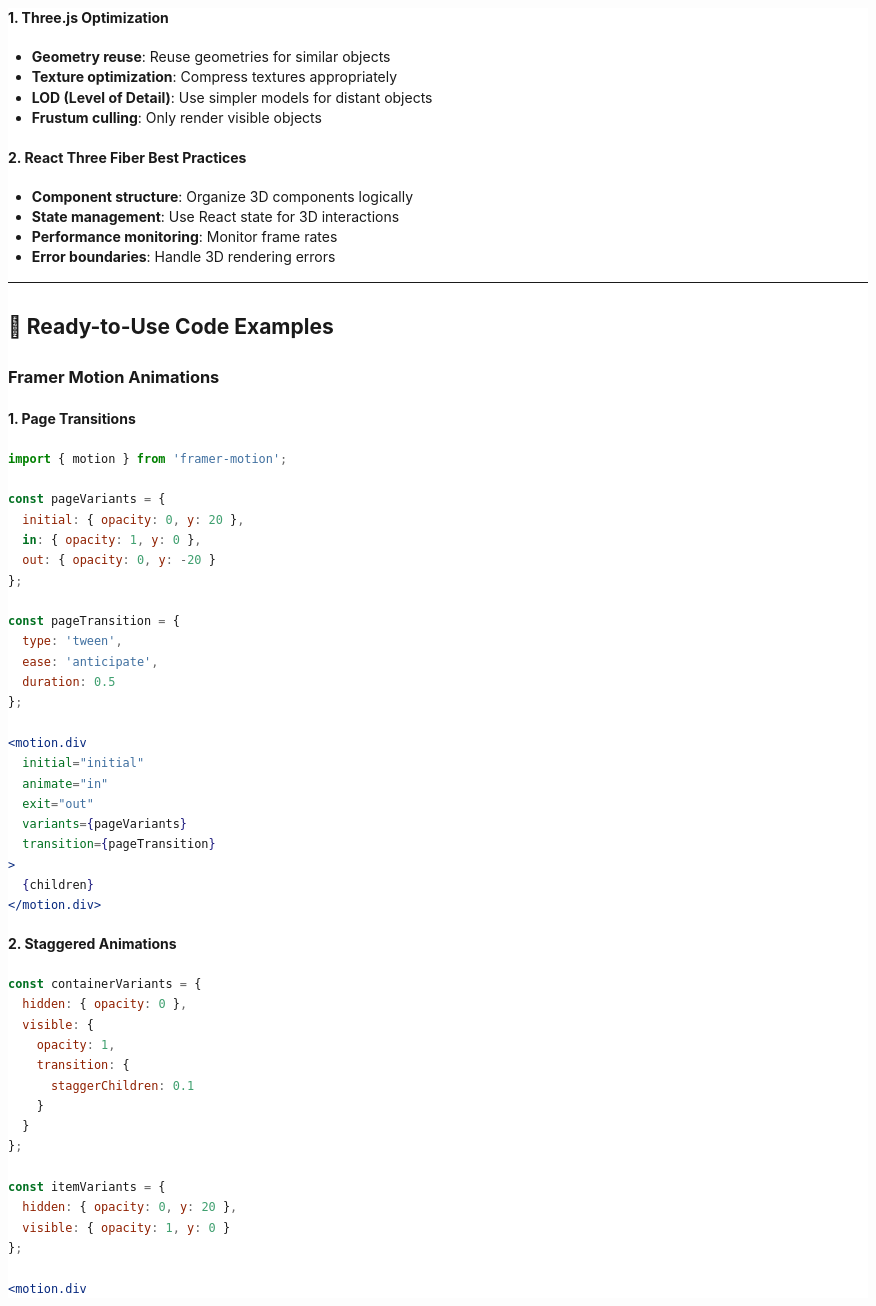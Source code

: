 #### **1. Three.js Optimization**
- **Geometry reuse**: Reuse geometries for similar objects
- **Texture optimization**: Compress textures appropriately
- **LOD (Level of Detail)**: Use simpler models for distant objects
- **Frustum culling**: Only render visible objects

#### **2. React Three Fiber Best Practices**
- **Component structure**: Organize 3D components logically
- **State management**: Use React state for 3D interactions
- **Performance monitoring**: Monitor frame rates
- **Error boundaries**: Handle 3D rendering errors

---

## 🚀 **Ready-to-Use Code Examples**

### **Framer Motion Animations**

#### **1. Page Transitions**
```jsx
import { motion } from 'framer-motion';

const pageVariants = {
  initial: { opacity: 0, y: 20 },
  in: { opacity: 1, y: 0 },
  out: { opacity: 0, y: -20 }
};

const pageTransition = {
  type: 'tween',
  ease: 'anticipate',
  duration: 0.5
};

<motion.div
  initial="initial"
  animate="in"
  exit="out"
  variants={pageVariants}
  transition={pageTransition}
>
  {children}
</motion.div>
```

#### **2. Staggered Animations**
```jsx
const containerVariants = {
  hidden: { opacity: 0 },
  visible: {
    opacity: 1,
    transition: {
      staggerChildren: 0.1
    }
  }
};

const itemVariants = {
  hidden: { opacity: 0, y: 20 },
  visible: { opacity: 1, y: 0 }
};

<motion.div
```